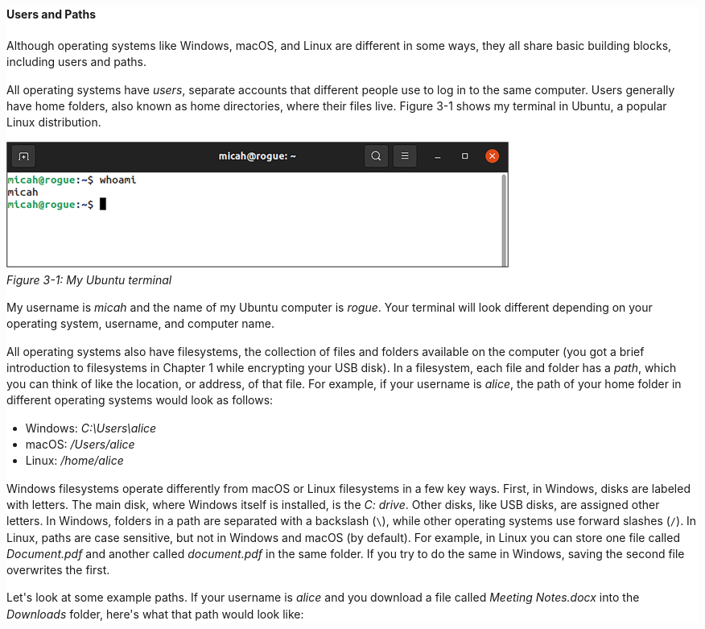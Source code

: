 

#### Users and Paths

Although operating systems like Windows, macOS, and Linux are different
in some ways, they all share basic building blocks, including users and
paths.

All operating systems have *users*, separate accounts that different
people use to log in to the same computer. Users generally have home
folders, also known as home directories, where their files live. Figure
3-1 shows my terminal in Ubuntu, a popular
Linux distribution.

![`Figure 3-1: My Ubuntu terminal`](media/images/Figure3-1.png)  
*Figure 3-1: My Ubuntu terminal*

My username is *micah* and the name of my Ubuntu computer is *rogue*.
Your terminal will look different depending on your operating system,
username, and computer name.

All operating systems also have filesystems, the collection of files and
folders available on the computer (you got a brief introduction to
filesystems in Chapter 1 while encrypting
your USB disk). In a filesystem, each file and folder has a *path*,
which you can think of like the location, or address, of that file. For
example, if your username is *alice*, the path of your home folder in
different operating systems would look as follows:

-   Windows: *C:\\Users\\alice*
-   macOS: */Users/alice*
-   Linux: */home/alice*

Windows filesystems operate differently from macOS or Linux filesystems
in a few key ways. First, in Windows, disks are labeled with letters.
The main disk, where Windows itself is installed, is the *C: drive*.
Other disks, like USB disks, are assigned other letters. In Windows,
folders in a path are separated with a backslash (`\`), while other operating systems use
forward slashes (`/`). In
Linux, paths are case sensitive, but not in Windows and macOS (by
default). For example, in Linux you can store one file called
*Document.pdf* and another called *document.pdf* in the same folder. If
you try to do the same in Windows, saving the second file overwrites the
first.

Let's look at some example paths. If your username is *alice* and you
download a file called *Meeting Notes.docx* into the *Downloads* folder,
here's what that path would look like:
